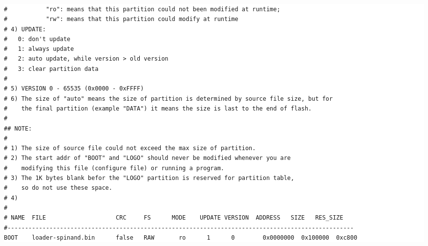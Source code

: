     #           "ro": means that this partition could not been modified at runtime;
    #           "rw": means that this partition could modify at runtime
    # 4) UPDATE:
    # 	0: don't update
    # 	1: always update
    # 	2: auto update, while version > old version
    # 	3: clear partition data
    #
    # 5) VERSION 0 - 65535 (0x0000 - 0xFFFF)
    # 6) The size of "auto" means the size of partition is determined by source file size, but for
    #    the final partition (example "DATA") it means the size is last to the end of flash.
    #
    ## NOTE:
    #
    # 1) The size of source file could not exceed the max size of partition.
    # 2) The start addr of "BOOT" and "LOGO" should never be modified whenever you are
    #    modifying this file (configure file) or running a program.
    # 3) The 1K bytes blank befor the "LOGO" partition is reserved for partition table,
    #    so do not use these space.
    # 4)
    #
    # NAME  FILE                    CRC     FS      MODE    UPDATE VERSION  ADDRESS   SIZE   RES_SIZE
    #---------------------------------------------------------------------------------------------------
    BOOT    loader-spinand.bin      false   RAW       ro      1      0        0x0000000  0x100000  0xc800